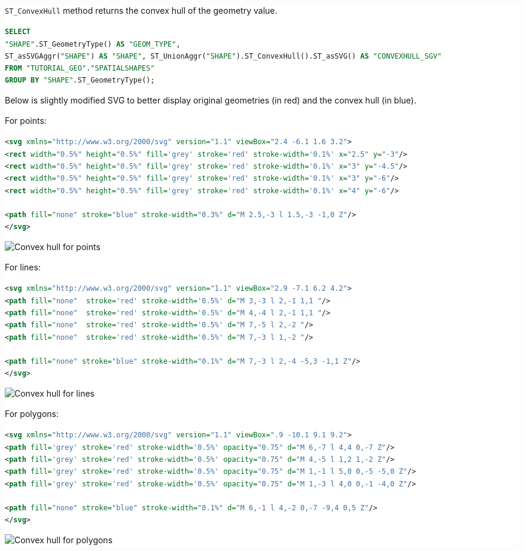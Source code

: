 
`ST_ConvexHull` method returns the convex hull of the geometry value.

```sql
SELECT
"SHAPE".ST_GeometryType() AS "GEOM_TYPE",
ST_asSVGAggr("SHAPE") AS "SHAPE", ST_UnionAggr("SHAPE").ST_ConvexHull().ST_asSVG() AS "CONVEXHULL_SGV"
FROM "TUTORIAL_GEO"."SPATIALSHAPES"
GROUP BY "SHAPE".ST_GeometryType();
```

Below is slightly modified SVG to better display original geometries (in red) and the convex hull (in blue).

For points:
```xml
<svg xmlns="http://www.w3.org/2000/svg" version="1.1" viewBox="2.4 -6.1 1.6 3.2">
<rect width="0.5%" height="0.5%" fill='grey' stroke='red' stroke-width='0.1%' x="2.5" y="-3"/>
<rect width="0.5%" height="0.5%" fill='grey' stroke='red' stroke-width='0.1%' x="3" y="-4.5"/>
<rect width="0.5%" height="0.5%" fill='grey' stroke='red' stroke-width='0.1%' x="3" y="-6"/>
<rect width="0.5%" height="0.5%" fill='grey' stroke='red' stroke-width='0.1%' x="4" y="-6"/>

<path fill="none" stroke="blue" stroke-width="0.3%" d="M 2.5,-3 l 1.5,-3 -1,0 Z"/>
</svg>
```

![Convex hull for points](trans90.png)

For lines:
```xml
<svg xmlns="http://www.w3.org/2000/svg" version="1.1" viewBox="2.9 -7.1 6.2 4.2">
<path fill="none"  stroke='red' stroke-width='0.5%' d="M 3,-3 l 2,-1 1,1 "/>
<path fill="none"  stroke='red' stroke-width='0.5%' d="M 4,-4 l 2,-1 1,1 "/>
<path fill="none"  stroke='red' stroke-width='0.5%' d="M 7,-5 l 2,-2 "/>
<path fill="none"  stroke='red' stroke-width='0.5%' d="M 7,-3 l 1,-2 "/>

<path fill="none" stroke="blue" stroke-width="0.1%" d="M 7,-3 l 2,-4 -5,3 -1,1 Z"/>
</svg>
```

![Convex hull for lines](trans100.png)

For polygons:
```xml
<svg xmlns="http://www.w3.org/2000/svg" version="1.1" viewBox=".9 -10.1 9.1 9.2">
<path fill='grey' stroke='red' stroke-width='0.5%' opacity="0.75" d="M 6,-7 l 4,4 0,-7 Z"/>
<path fill='grey' stroke='red' stroke-width='0.5%' opacity="0.75" d="M 4,-5 l 1,2 1,-2 Z"/>
<path fill='grey' stroke='red' stroke-width='0.5%' opacity="0.75" d="M 1,-1 l 5,0 0,-5 -5,0 Z"/>
<path fill='grey' stroke='red' stroke-width='0.5%' opacity="0.75" d="M 1,-3 l 4,0 0,-1 -4,0 Z"/>

<path fill="none" stroke="blue" stroke-width="0.1%" d="M 6,-1 l 4,-2 0,-7 -9,4 0,5 Z"/>
</svg>
```

![Convex hull for polygons](trans110.png)
